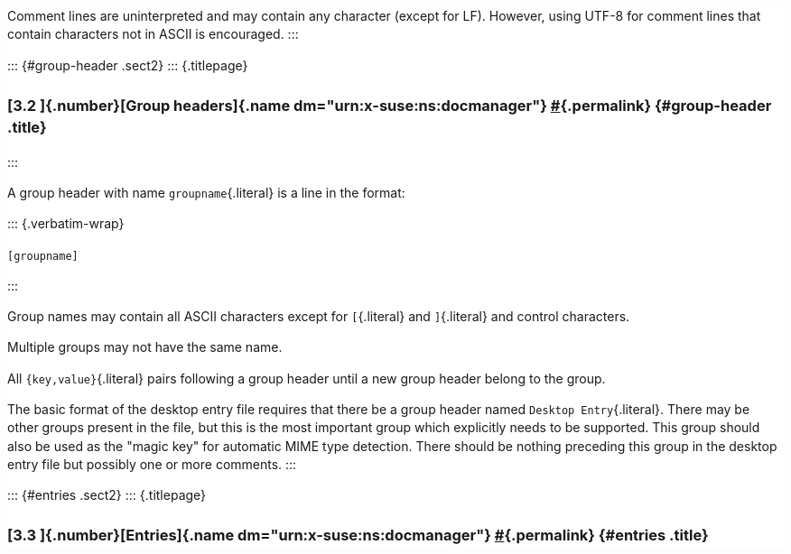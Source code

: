 Comment lines are uninterpreted and may contain any character (except
for LF). However, using UTF-8 for comment lines that contain characters
not in ASCII is encouraged.
:::

::: {#group-header .sect2}
::: {.titlepage}
<div>

<div>

### [3.2 ]{.number}[Group headers]{.name dm="urn:x-suse:ns:docmanager"} [\#](basic-format.html#group-header "Permalink"){.permalink} {#group-header .title}

</div>

</div>
:::

A group header with name `groupname`{.literal} is a line in the format:

::: {.verbatim-wrap}
``` {.programlisting}
[groupname]
```
:::

Group names may contain all ASCII characters except for `[`{.literal}
and `]`{.literal} and control characters.

Multiple groups may not have the same name.

All `{key,value}`{.literal} pairs following a group header until a new
group header belong to the group.

The basic format of the desktop entry file requires that there be a
group header named `Desktop Entry`{.literal}. There may be other groups
present in the file, but this is the most important group which
explicitly needs to be supported. This group should also be used as the
\"magic key\" for automatic MIME type detection. There should be nothing
preceding this group in the desktop entry file but possibly one or more
comments.
:::

::: {#entries .sect2}
::: {.titlepage}
<div>

<div>

### [3.3 ]{.number}[Entries]{.name dm="urn:x-suse:ns:docmanager"} [\#](basic-format.html#entries "Permalink"){.permalink} {#entries .title}

</div>
